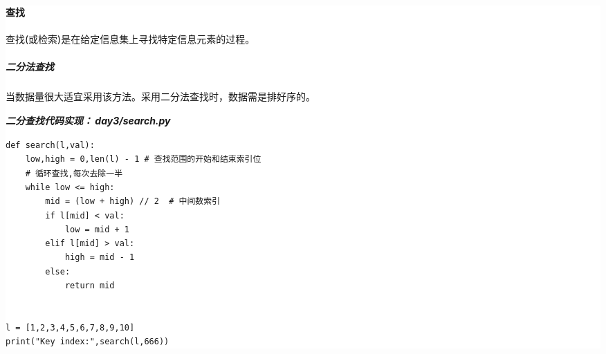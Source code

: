 #### 查找

查找(或检索)是在给定信息集上寻找特定信息元素的过程。

##### 二分法查找

当数据量很大适宜采用该方法。采用二分法查找时，数据需是排好序的。

***二分查找代码实现： day3/search.py***

```python3
def search(l,val):
    low,high = 0,len(l) - 1 # 查找范围的开始和结束索引位
    # 循环查找,每次去除一半
    while low <= high:
        mid = (low + high) // 2  # 中间数索引
        if l[mid] < val:
            low = mid + 1
        elif l[mid] > val:
            high = mid - 1
        else:
            return mid


l = [1,2,3,4,5,6,7,8,9,10]
print("Key index:",search(l,666))
```

